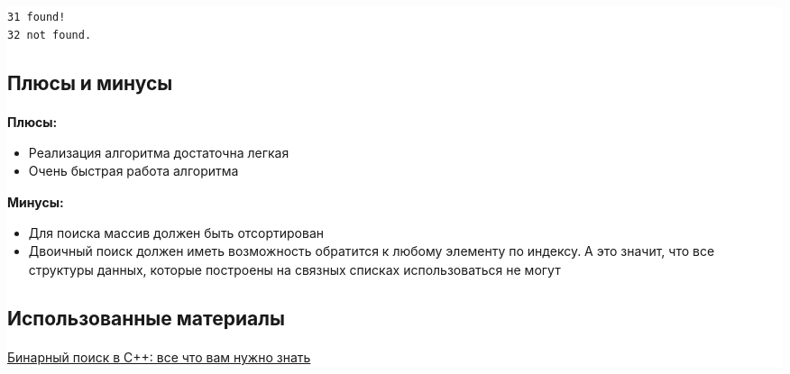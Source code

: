 ```
31 found!
32 not found.
```

## Плюсы и минусы

**Плюсы:**
- Реализация алгоритма достаточна легкая
- Очень быстрая работа алгоритма

**Минусы:**

- Для поиска массив должен быть отсортирован
- Двоичный поиск должен иметь возможность обратится к любому элементу по индексу. А это значит, что все структуры данных, которые построены на связных списках использоваться не могут

## Использованные материалы
[Бинарный поиск в C++: все что вам нужно знать](https://codelessons.ru/cplusplus/algoritmy/binarnyj-poisk-po-massivu-c.html)
